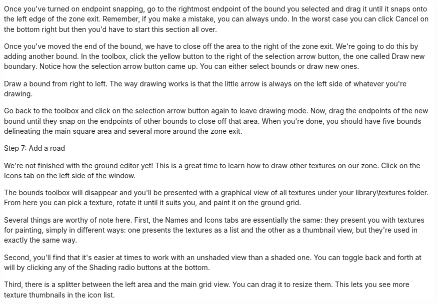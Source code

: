 
Once you've turned on endpoint snapping, go to the rightmost endpoint
of the bound you selected and drag it until it snaps onto the left edge
of the zone exit. Remember, if you make a mistake, you can always undo.
In the worst case you can click Cancel on the bottom right
but then you'd have to start this section all over.


Once you've moved the end of the bound, we have to close off the area
to the right of the zone exit. We're going to do this by adding another
bound. In the toolbox, click the yellow button to the right of the
selection arrow button, the one called Draw new boundary.
Notice how the selection arrow button came up. You can either select
bounds or draw new ones.


Draw a bound from right to left. The way drawing works is that the
little arrow is always on the left side of whatever you're
drawing.


Go back to the toolbox and click on the selection arrow button again to
leave drawing mode. Now, drag the endpoints of the new bound until they
snap on the endpoints of other bounds to close off that area. When
you're done, you should have five bounds delineating the main square
area and several more around the zone exit.


Step 7: Add a road


We're not finished with the ground editor yet! This is a great time to
learn how to draw other textures on our zone. Click on the
Icons tab on the left side of the window.


The bounds toolbox will disappear and you'll be presented with a
graphical view of all textures under your
library\textures folder. From here you can pick a
texture, rotate it until it suits you, and paint it on the ground
grid.


Several things are worthy of note here. First, the Names
and Icons tabs are essentially the same: they present you
with textures for painting, simply in different ways: one presents the
textures as a list and the other as a thumbnail view, but they're used
in exactly the same way.


Second, you'll find that it's easier at times to work with an
unshaded view than a shaded one. You can toggle back and forth at will
by clicking any of the  Shading radio buttons at the
bottom.


Third, there is a splitter between the left area and the main grid
view. You can drag it to resize them. This lets you see more texture
thumbnails in the icon list.
